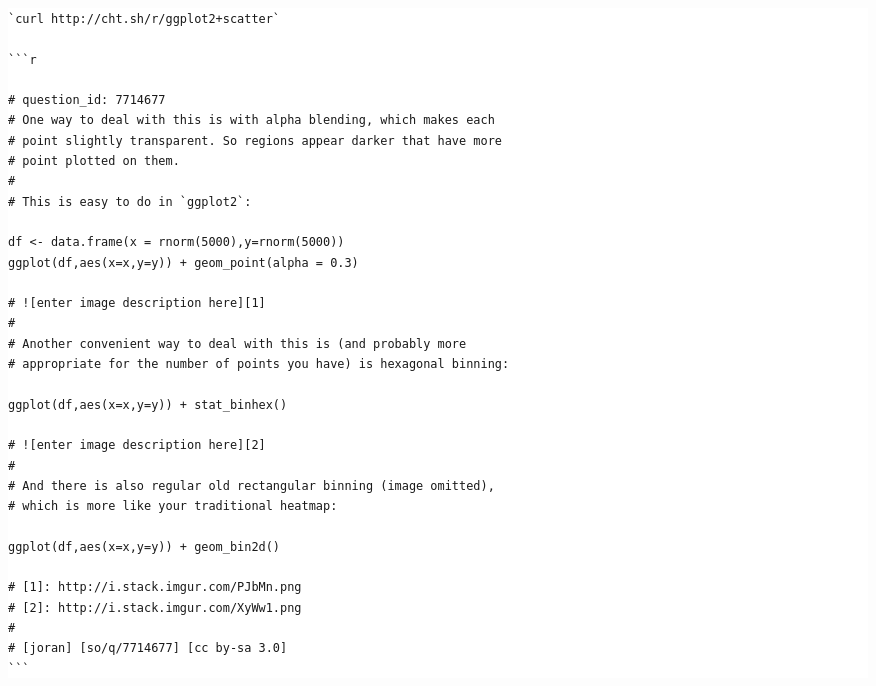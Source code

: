     `curl http://cht.sh/r/ggplot2+scatter`

    ```r

    # question_id: 7714677
    # One way to deal with this is with alpha blending, which makes each
    # point slightly transparent. So regions appear darker that have more
    # point plotted on them.
    #
    # This is easy to do in `ggplot2`:

    df <- data.frame(x = rnorm(5000),y=rnorm(5000))
    ggplot(df,aes(x=x,y=y)) + geom_point(alpha = 0.3)

    # ![enter image description here][1]
    #
    # Another convenient way to deal with this is (and probably more
    # appropriate for the number of points you have) is hexagonal binning:

    ggplot(df,aes(x=x,y=y)) + stat_binhex()

    # ![enter image description here][2]
    #
    # And there is also regular old rectangular binning (image omitted),
    # which is more like your traditional heatmap:

    ggplot(df,aes(x=x,y=y)) + geom_bin2d()

    # [1]: http://i.stack.imgur.com/PJbMn.png
    # [2]: http://i.stack.imgur.com/XyWw1.png
    #
    # [joran] [so/q/7714677] [cc by-sa 3.0]
    ```
